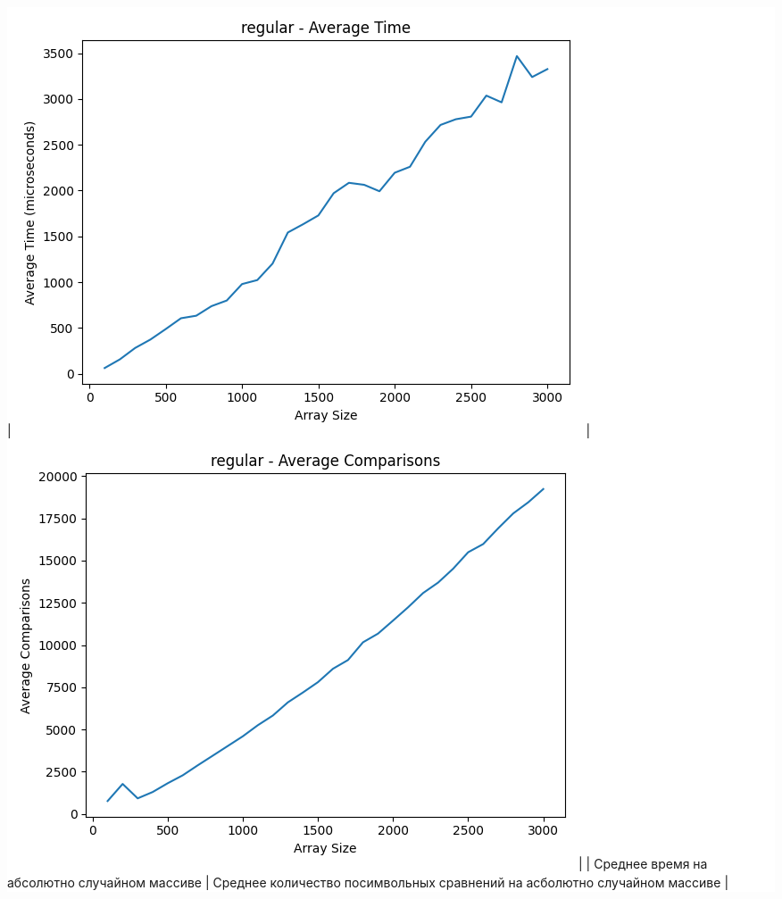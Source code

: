 |![](images/mqs_30_regular_time.png) | ![](images/mqs_30_regular_comparisons.png)|
| Среднее время на абсолютно случайном массиве | Среднее количество посимвольных сравнений на асболютно случайном массиве |
